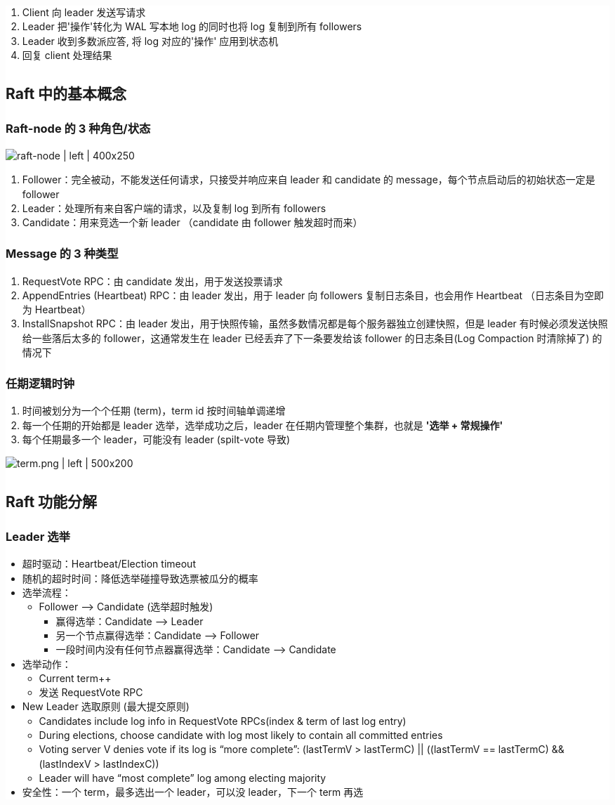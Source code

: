 1. Client 向 leader 发送写请求
2. Leader 把'操作'转化为 WAL 写本地 log 的同时也将 log 复制到所有 followers
3. Leader 收到多数派应答, 将 log 对应的'操作' 应用到状态机
4. 回复 client 处理结果

## Raft 中的基本概念

### Raft-node 的 3 种角色/状态

![raft-node | left | 400x250](https://gw.alipayobjects.com/mdn/rms_da499f/afts/img/A*EK6gQYwiBXkAAAAAAAAAAABjARQnAQ)

1. Follower：完全被动，不能发送任何请求，只接受并响应来自 leader 和 candidate 的 message，每个节点启动后的初始状态一定是 follower
2. Leader：处理所有来自客户端的请求，以及复制 log 到所有 followers
3. Candidate：用来竞选一个新 leader （candidate 由 follower 触发超时而来）

### Message 的 3 种类型

1. RequestVote RPC：由 candidate 发出，用于发送投票请求
2. AppendEntries (Heartbeat) RPC：由 leader 发出，用于 leader 向 followers 复制日志条目，也会用作 Heartbeat （日志条目为空即为 Heartbeat）
3. InstallSnapshot RPC：由 leader 发出，用于快照传输，虽然多数情况都是每个服务器独立创建快照，但是 leader 有时候必须发送快照给一些落后太多的 follower，这通常发生在 leader 已经丢弃了下一条要发给该 follower 的日志条目(Log Compaction 时清除掉了) 的情况下

### 任期逻辑时钟

1. 时间被划分为一个个任期 (term)，term id 按时间轴单调递增
2. 每一个任期的开始都是 leader 选举，选举成功之后，leader 在任期内管理整个集群，也就是 **'选举 + 常规操作'**
3. 每个任期最多一个 leader，可能没有 leader (spilt-vote 导致)

![term.png | left | 500x200](https://gw.alipayobjects.com/mdn/rms_da499f/afts/img/A*CTpYRa_CB_4AAAAAAAAAAABjARQnAQ)

## Raft 功能分解

### Leader 选举

* 超时驱动：Heartbeat/Election timeout
* 随机的超时时间：降低选举碰撞导致选票被瓜分的概率
* 选举流程：
    * Follower --&gt; Candidate (选举超时触发)
        * 赢得选举：Candidate --&gt; Leader
        * 另一个节点赢得选举：Candidate --&gt; Follower
        * 一段时间内没有任何节点器赢得选举：Candidate --&gt; Candidate
* 选举动作：
    * Current term++
    * 发送 RequestVote RPC
* New Leader 选取原则 (最大提交原则)
    * Candidates include log info in RequestVote RPCs(index & term of last log entry)
    * During elections, choose candidate with log most likely to contain all committed entries
    * Voting server V denies vote if its log is “more complete”:
        (lastTermV &gt; lastTermC) || 
        ((lastTermV == lastTermC) &amp;&amp; (lastIndexV &gt; lastIndexC))
    * Leader will have “most complete” log among electing majority
* 安全性：一个 term，最多选出一个 leader，可以没 leader，下一个 term 再选
